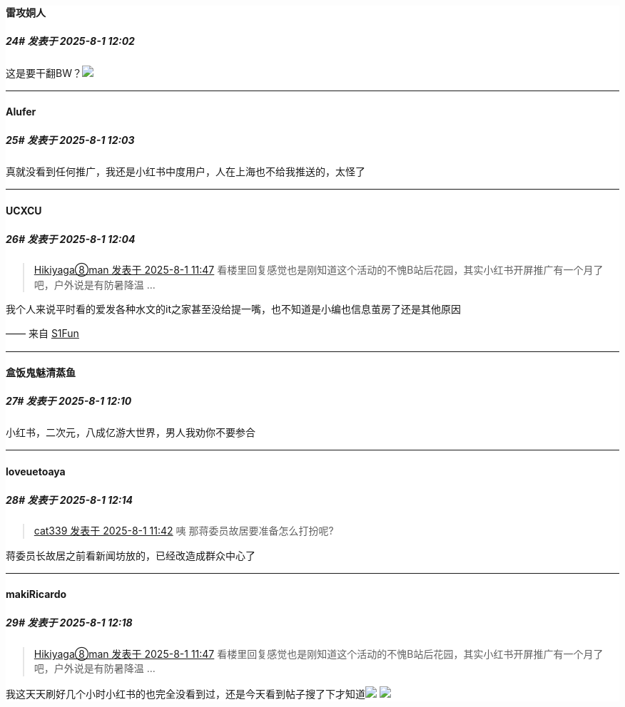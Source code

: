 ####  雷攻姛人  
##### 24#       发表于 2025-8-1 12:02

这是要干翻BW？<img src="https://static.stage1st.com/image/smiley/face2017/067.png" referrerpolicy="no-referrer">

*****

####  Alufer  
##### 25#       发表于 2025-8-1 12:03

真就没看到任何推广，我还是小红书中度用户，人在上海也不给我推送的，太怪了

*****

####  UCXCU  
##### 26#       发表于 2025-8-1 12:04

<blockquote><a href="httphttps://stage1st.com/2b/forum.php?mod=redirect&amp;goto=findpost&amp;pid=68195439&amp;ptid=2258001" target="_blank">Hikiyaga⑧man 发表于 2025-8-1 11:47</a>
看楼里回复感觉也是刚知道这个活动的不愧B站后花园，其实小红书开屏推广有一个月了吧，户外说是有防暑降温 ...</blockquote>
我个人来说平时看的爱发各种水文的it之家甚至没给提一嘴，也不知道是小编也信息茧房了还是其他原因

—— 来自 [S1Fun](https://s1fun.koalcat.com)

*****

####  盒饭鬼魅清蒸鱼  
##### 27#       发表于 2025-8-1 12:10

小红书，二次元，八成亿游大世界，男人我劝你不要参合

*****

####  loveuetoaya  
##### 28#       发表于 2025-8-1 12:14

<blockquote><a href="httphttps://stage1st.com/2b/forum.php?mod=redirect&amp;goto=findpost&amp;pid=68195408&amp;ptid=2258001" target="_blank">cat339 发表于 2025-8-1 11:42</a>
咦 那蒋委员故居要准备怎么打扮呢?</blockquote>
蒋委员长故居之前看新闻坊放的，已经改造成群众中心了

*****

####  makiRicardo  
##### 29#       发表于 2025-8-1 12:18

<blockquote><a href="httphttps://stage1st.com/2b/forum.php?mod=redirect&amp;goto=findpost&amp;pid=68195439&amp;ptid=2258001" target="_blank">Hikiyaga⑧man 发表于 2025-8-1 11:47</a>
看楼里回复感觉也是刚知道这个活动的不愧B站后花园，其实小红书开屏推广有一个月了吧，户外说是有防暑降温 ...</blockquote>
我这天天刷好几个小时小红书的也完全没看到过，还是今天看到帖子搜了下才知道<img src="https://static.stage1st.com/image/smiley/face2017/001.png" referrerpolicy="no-referrer">

<img src="https://img.stage1st.com/forum/202508/01/121801vuwu45e5ezlqf54l.png" referrerpolicy="no-referrer">
